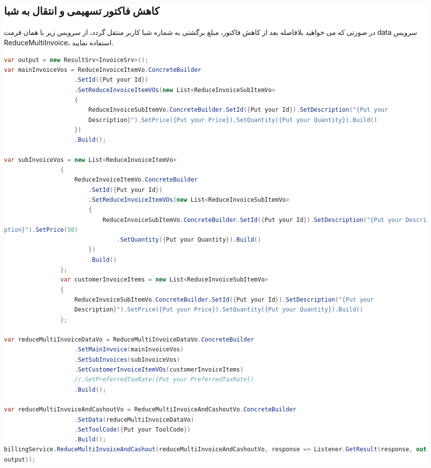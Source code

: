 
## کاهش فاکتور تسهیمی و انتقال به شبا
در صورتی که می خواهید بلافاصله بعد از کاهش فاکتور، مبلغ برگشتی به شماره شبا کاربر منتقل گردد، از سرویس زیر با همان فرمت data سرویس ReduceMultiInvoice، استفاده نمایید.

```csharp
var output = new ResultSrv<InvoiceSrv>();
var mainInvoiceVos = ReduceInvoiceItemVo.ConcreteBuilder
                    .SetId({Put your Id})
                    .SetReduceInvoiceItemVOs(new List<ReduceInvoiceSubItemVo>
                    {
                        ReduceInvoiceSubItemVo.ConcreteBuilder.SetId({Put your Id}).SetDescription("{Put your 
                        Description}").SetPrice({Put your Price}).SetQuantity({Put your Quantity}).Build()
                    })
                    .Build();

var subInvoiceVos = new List<ReduceInvoiceItemVo>
                {
                    ReduceInvoiceItemVo.ConcreteBuilder
                        .SetId({Put your Id})
                        .SetReduceInvoiceItemVOs(new List<ReduceInvoiceSubItemVo>
                        {
                            ReduceInvoiceSubItemVo.ConcreteBuilder.SetId({Put your Id}).SetDescription("{Put your Description}").SetPrice(50)
                                .SetQuantity({Put your Quantity}).Build()
                        })
                        .Build()
                };
                var customerInvoiceItems = new List<ReduceInvoiceSubItemVo>
                {
                    ReduceInvoiceSubItemVo.ConcreteBuilder.SetId({Put your Id}).SetDescription("{Put your 
                    Description}").SetPrice({Put your Price}).SetQuantity({Put your Quantity}).Build()
                };

var reduceMultiInvoiceDataVo = ReduceMultiInvoiceDataVo.ConcreteBuilder
                    .SetMainInvoice(mainInvoiceVos)
                    .SetSubInvoices(subInvoiceVos)
                    .SetCustomerInvoiceItemVOs(customerInvoiceItems)
                    //.SetPreferredTaxRate({Put your PreferredTaxRate})
                    .Build();

var reduceMultiInvoiceAndCashoutVo = ReduceMultiInvoiceAndCashoutVo.ConcreteBuilder
                    .SetData(reduceMultiInvoiceDataVo)
                    .SetToolCode({Put your ToolCode})
                    .Build();
billingService.ReduceMultiInvoiceAndCashout(reduceMultiInvoiceAndCashoutVo, response => Listener.GetResult(response, out output));

```
